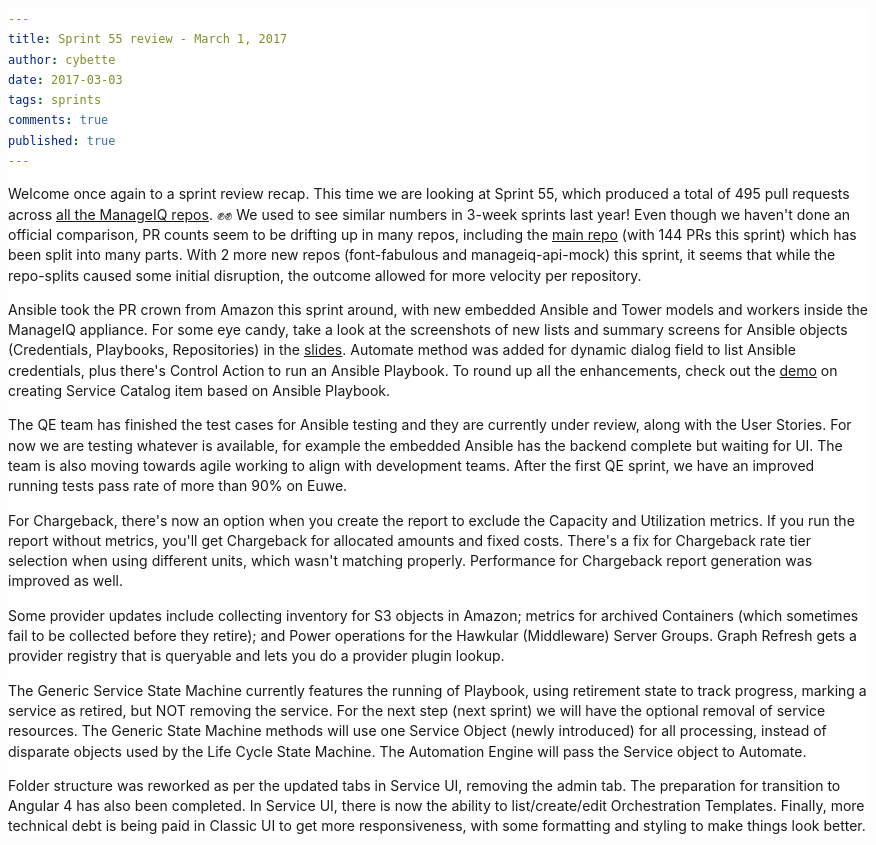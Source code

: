 ```yaml
---
title: Sprint 55 review - March 1, 2017
author: cybette
date: 2017-03-03
tags: sprints
comments: true
published: true
---
```


Welcome once again to a sprint review recap. This time we are looking at Sprint 55, which produced a total of 495 pull requests across [all the ManageIQ repos](https://github.com/manageiq). :fist::fist: We used to see similar numbers in 3-week sprints last year! Even though we haven't done an official comparison, PR counts seem to be drifting up in many repos, including the [main repo](https://github.com/manageiq/manageiq) (with 144 PRs this sprint) which has been split into many parts. With 2 more new repos (font-fabulous and manageiq-api-mock) this sprint, it seems that while the repo-splits caused some initial disruption, the outcome allowed for more velocity per repository.

Ansible took the PR crown from Amazon this sprint around, with new embedded Ansible and Tower models and workers inside the ManageIQ appliance. For some eye candy, take a look at the screenshots of new lists and summary screens for Ansible objects (Credentials, Playbooks, Repositories) in the [slides](https://www.slideshare.net/ManageIQ/sprint-55). Automate method was added for dynamic dialog field to list Ansible credentials, plus there's Control Action to run an Ansible Playbook. To round up all the enhancements, check out the [demo](https://youtu.be/eIjZZZTEQog?t=765) on creating Service Catalog item based on Ansible Playbook.

The QE team has finished the test cases for Ansible testing and they are currently under review, along with the User Stories. For now we are testing whatever is available, for example the embedded Ansible has the backend complete but waiting for UI. The team is also moving towards agile working to align with development teams. After the first QE sprint, we have an improved running tests pass rate of more than 90% on Euwe.

For Chargeback, there's now an option when you create the report to exclude the Capacity and Utilization metrics. If you run the report without metrics, you'll get Chargeback for allocated amounts and fixed costs. There's a fix for Chargeback rate tier selection when using different units, which wasn't matching properly. Performance for Chargeback report generation was improved as well.

Some provider updates include collecting inventory for S3 objects in Amazon; metrics for archived Containers (which sometimes fail to be collected before they retire); and Power operations for the Hawkular (Middleware) Server Groups. Graph Refresh gets a provider registry that is queryable and lets you do a provider plugin lookup.

The Generic Service State Machine currently features the running of Playbook, using retirement state to track progress, marking a service as retired, but NOT removing the service. For the next step (next sprint) we will have the optional removal of service resources. The Generic State Machine methods will use one Service Object (newly introduced) for all processing, instead of disparate objects used by the Life Cycle State Machine. The Automation Engine will pass the Service object to Automate.

Folder structure was reworked as per the updated tabs in Service UI, removing the admin tab. The preparation for transition to Angular 4 has also been completed. In Service UI, there is now the ability to list/create/edit Orchestration Templates. Finally, more technical debt is being paid in Classic UI to get more responsiveness, with some formatting and styling to make things look better.
